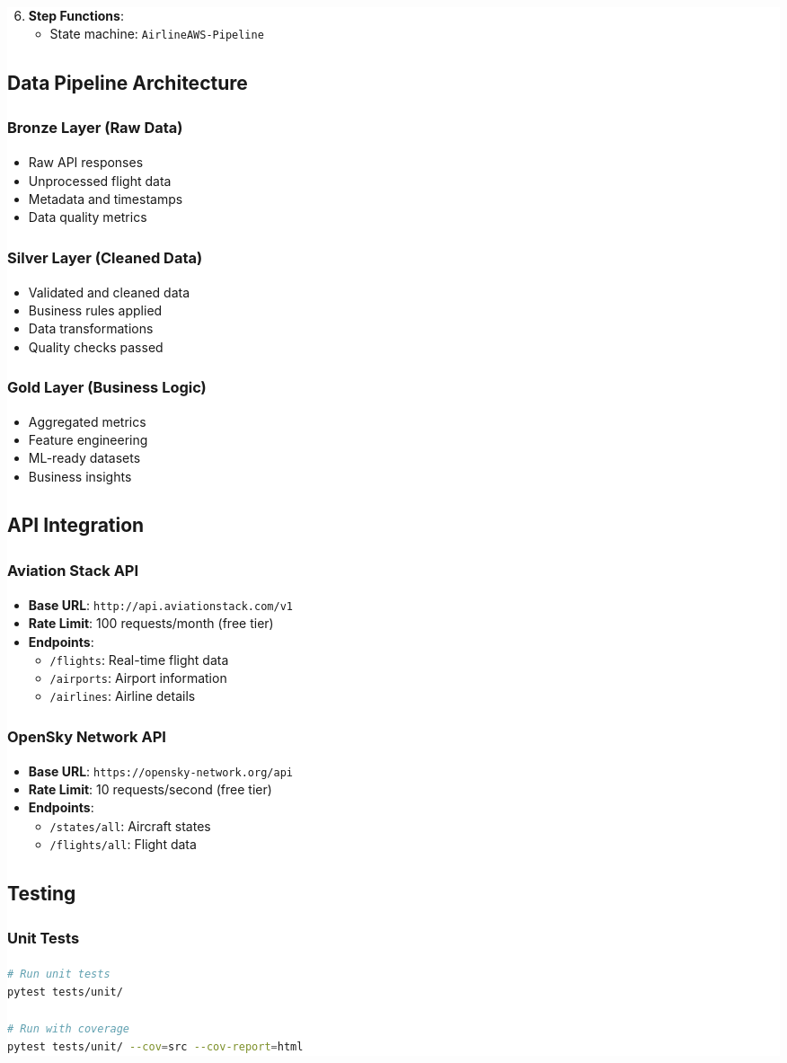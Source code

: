 6. **Step Functions**:
   - State machine: `AirlineAWS-Pipeline`

## Data Pipeline Architecture

### Bronze Layer (Raw Data)
- Raw API responses
- Unprocessed flight data
- Metadata and timestamps
- Data quality metrics

### Silver Layer (Cleaned Data)
- Validated and cleaned data
- Business rules applied
- Data transformations
- Quality checks passed

### Gold Layer (Business Logic)
- Aggregated metrics
- Feature engineering
- ML-ready datasets
- Business insights

## API Integration

### Aviation Stack API
- **Base URL**: `http://api.aviationstack.com/v1`
- **Rate Limit**: 100 requests/month (free tier)
- **Endpoints**:
  - `/flights`: Real-time flight data
  - `/airports`: Airport information
  - `/airlines`: Airline details

### OpenSky Network API
- **Base URL**: `https://opensky-network.org/api`
- **Rate Limit**: 10 requests/second (free tier)
- **Endpoints**:
  - `/states/all`: Aircraft states
  - `/flights/all`: Flight data

## Testing

### Unit Tests
```bash
# Run unit tests
pytest tests/unit/

# Run with coverage
pytest tests/unit/ --cov=src --cov-report=html
```
